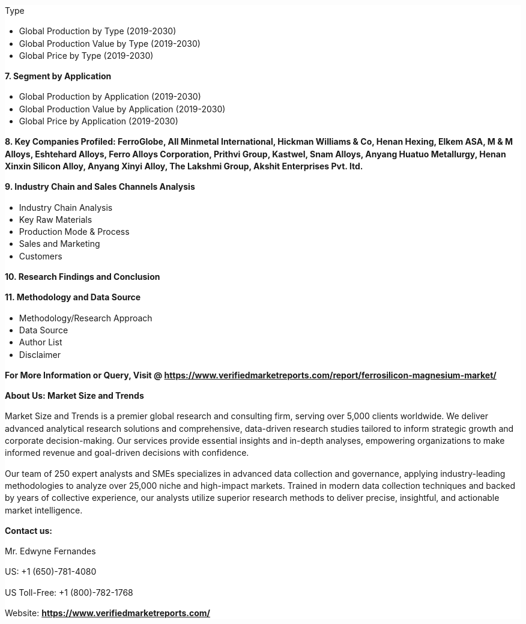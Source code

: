 Type</strong></p><ul><li>Global Production by Type (2019-2030)</li><li>Global Production Value by Type (2019-2030)</li><li>Global Price by Type (2019-2030)</li></ul><p><strong>7. Segment by Application</strong></p><ul><li>Global Production by Application (2019-2030)</li><li>Global Production Value by Application (2019-2030)</li><li>Global Price by Application (2019-2030)</li></ul><p><strong>8. Key Companies Profiled: FerroGlobe, All Minmetal International, Hickman Williams & Co, Henan Hexing, Elkem ASA, M & M Alloys, Eshtehard Alloys, Ferro Alloys Corporation, Prithvi Group, Kastwel, Snam Alloys, Anyang Huatuo Metallurgy, Henan Xinxin Silicon Alloy, Anyang Xinyi Alloy, The Lakshmi Group, Akshit Enterprises Pvt. ltd.</strong></p><p><strong>9. Industry Chain and Sales Channels Analysis</strong></p><ul><li>Industry Chain Analysis</li><li>Key Raw Materials</li><li>Production Mode &amp; Process</li><li>Sales and Marketing</li><li>Customers</li></ul><p><strong>10. Research Findings and Conclusion</strong></p><p><strong>11. Methodology and Data Source</strong></p><ul><li>Methodology/Research Approach</li><li>Data Source</li><li>Author List</li><li>Disclaimer</li></ul></p><p><strong>For More Information or Query, Visit @ <a href="https://www.verifiedmarketreports.com/report/ferrosilicon-magnesium-market/">https://www.verifiedmarketreports.com/report/ferrosilicon-magnesium-market/</a></strong></p><p><strong>About Us: Market Size and Trends</strong></p><p>Market Size and Trends is a premier global research and consulting firm, serving over 5,000 clients worldwide. We deliver advanced analytical research solutions and comprehensive, data-driven research studies tailored to inform strategic growth and corporate decision-making. Our services provide essential insights and in-depth analyses, empowering organizations to make informed revenue and goal-driven decisions with confidence.</p><p>Our team of 250 expert analysts and SMEs specializes in advanced data collection and governance, applying industry-leading methodologies to analyze over 25,000 niche and high-impact markets. Trained in modern data collection techniques and backed by years of collective experience, our analysts utilize superior research methods to deliver precise, insightful, and actionable market intelligence.</p><p><strong>Contact us:</strong></p><p>Mr. Edwyne Fernandes</p><p>US: +1 (650)-781-4080</p><p>US Toll-Free: +1 (800)-782-1768</p><p>Website: <strong><a href="https://www.verifiedmarketreports.com/">https://www.verifiedmarketreports.com/</a></strong></p>
